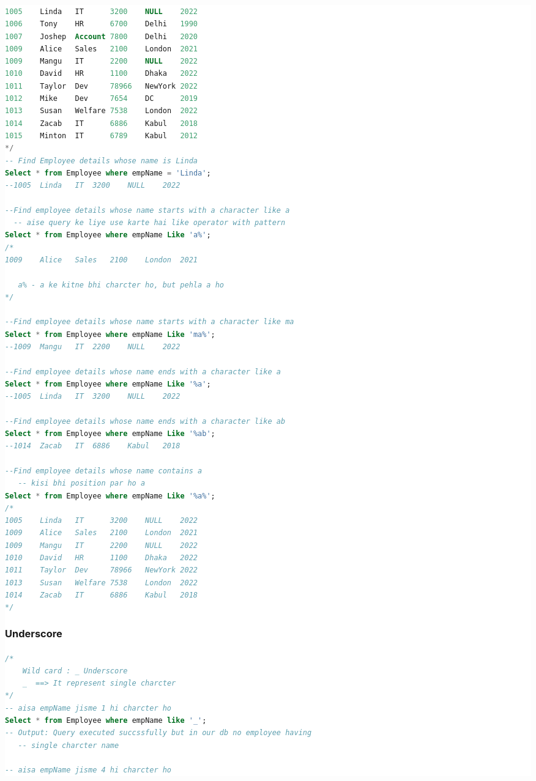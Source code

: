 ```sql
1005	Linda	IT		3200	NULL	2022
1006	Tony	HR		6700	Delhi	1990
1007	Joshep	Account	7800	Delhi	2020
1009	Alice	Sales	2100	London	2021
1009	Mangu	IT		2200	NULL	2022
1010	David	HR		1100	Dhaka	2022
1011	Taylor	Dev		78966	NewYork	2022
1012	Mike	Dev		7654	DC		2019
1013	Susan	Welfare	7538	London	2022
1014	Zacab	IT		6886	Kabul	2018
1015	Minton	IT		6789	Kabul	2012
*/
-- Find Employee details whose name is Linda
Select * from Employee where empName = 'Linda';
--1005	Linda	IT	3200	NULL	2022

--Find employee details whose name starts with a character like a
  -- aise query ke liye use karte hai like operator with pattern
Select * from Employee where empName Like 'a%';
/*
1009	Alice	Sales	2100	London	2021

   a% - a ke kitne bhi charcter ho, but pehla a ho
*/

--Find employee details whose name starts with a character like ma
Select * from Employee where empName Like 'ma%';
--1009	Mangu	IT	2200	NULL	2022

--Find employee details whose name ends with a character like a
Select * from Employee where empName Like '%a';
--1005	Linda	IT	3200	NULL	2022

--Find employee details whose name ends with a character like ab
Select * from Employee where empName Like '%ab';
--1014	Zacab	IT	6886	Kabul	2018

--Find employee details whose name contains a
   -- kisi bhi position par ho a
Select * from Employee where empName Like '%a%';
/*
1005	Linda	IT		3200	NULL	2022
1009	Alice	Sales	2100	London	2021
1009	Mangu	IT		2200	NULL	2022
1010	David	HR		1100	Dhaka	2022
1011	Taylor	Dev		78966	NewYork	2022
1013	Susan	Welfare	7538	London	2022
1014	Zacab	IT		6886	Kabul	2018
*/
```
### Underscore
```sql
/*
	Wild card : _ Underscore
	_  ==> It represent single charcter
*/
-- aisa empName jisme 1 hi charcter ho
Select * from Employee where empName like '_';
-- Output: Query executed succssfully but in our db no employee having 
   -- single charcter name

-- aisa empName jisme 4 hi charcter ho
```